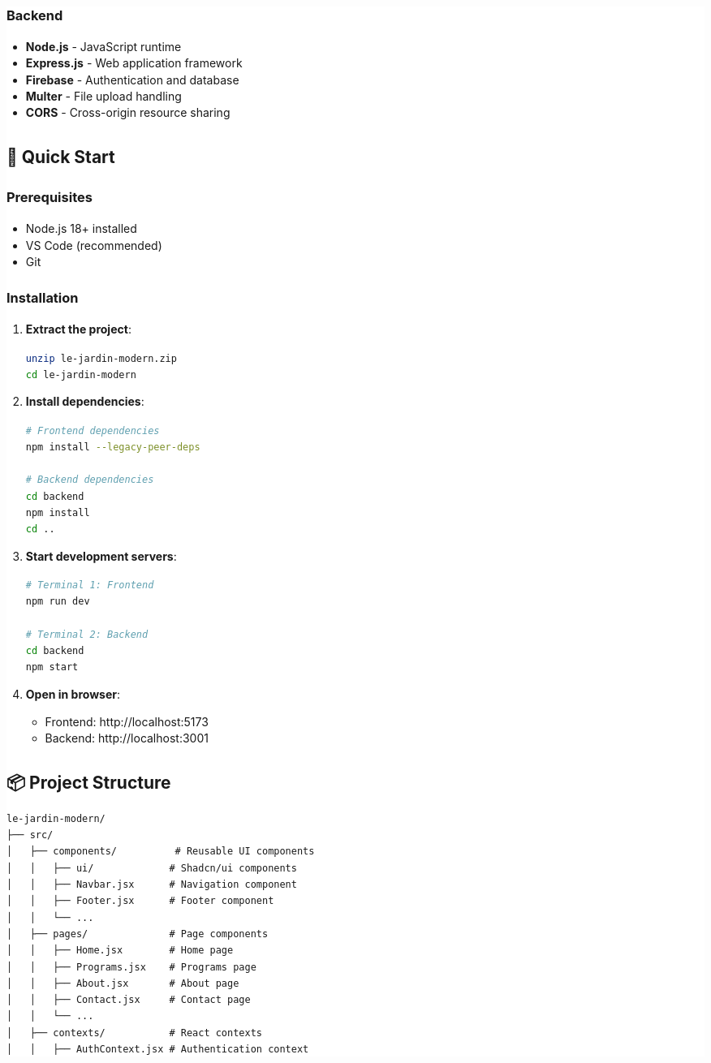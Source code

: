 ### Backend
- **Node.js** - JavaScript runtime
- **Express.js** - Web application framework
- **Firebase** - Authentication and database
- **Multer** - File upload handling
- **CORS** - Cross-origin resource sharing

## 🚀 Quick Start

### Prerequisites
- Node.js 18+ installed
- VS Code (recommended)
- Git

### Installation

1. **Extract the project**:
   ```bash
   unzip le-jardin-modern.zip
   cd le-jardin-modern
   ```

2. **Install dependencies**:
   ```bash
   # Frontend dependencies
   npm install --legacy-peer-deps
   
   # Backend dependencies
   cd backend
   npm install
   cd ..
   ```

3. **Start development servers**:
   ```bash
   # Terminal 1: Frontend
   npm run dev
   
   # Terminal 2: Backend
   cd backend
   npm start
   ```

4. **Open in browser**:
   - Frontend: http://localhost:5173
   - Backend: http://localhost:3001

## 📦 Project Structure

```
le-jardin-modern/
├── src/
│   ├── components/          # Reusable UI components
│   │   ├── ui/             # Shadcn/ui components
│   │   ├── Navbar.jsx      # Navigation component
│   │   ├── Footer.jsx      # Footer component
│   │   └── ...
│   ├── pages/              # Page components
│   │   ├── Home.jsx        # Home page
│   │   ├── Programs.jsx    # Programs page
│   │   ├── About.jsx       # About page
│   │   ├── Contact.jsx     # Contact page
│   │   └── ...
│   ├── contexts/           # React contexts
│   │   ├── AuthContext.jsx # Authentication context
```